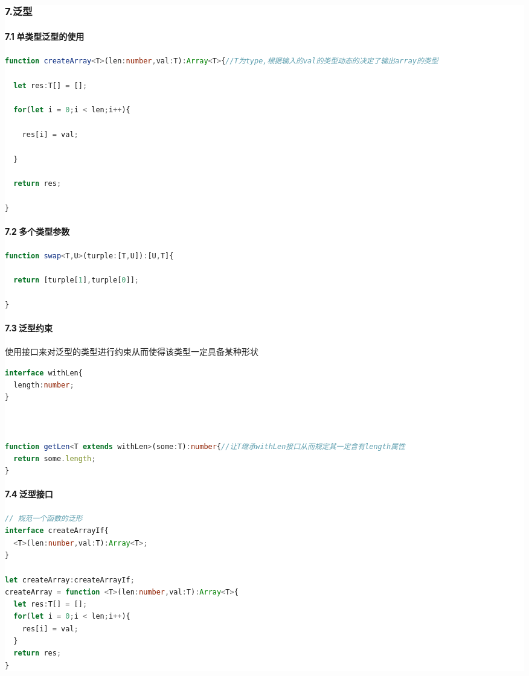 


### 7.泛型

#### 7.1 单类型泛型的使用

``` ts
function createArray<T>(len:number,val:T):Array<T>{//T为type,根据输入的val的类型动态的决定了输出array的类型

  let res:T[] = [];

  for(let i = 0;i < len;i++){

​    res[i] = val;

  }

  return res;

}
```

#### 7.2 多个类型参数

```ts
function swap<T,U>(turple:[T,U]):[U,T]{

  return [turple[1],turple[0]];

}
```

#### 7.3 泛型约束

使用接口来对泛型的类型进行约束从而使得该类型一定具备某种形状

```ts
interface withLen{
  length:number;
}



function getLen<T extends withLen>(some:T):number{//让T继承withLen接口从而规定其一定含有length属性
  return some.length;
}
```

#### 7.4 泛型接口

```ts
// 规范一个函数的泛形
interface createArrayIf{
  <T>(len:number,val:T):Array<T>;
}

let createArray:createArrayIf;
createArray = function <T>(len:number,val:T):Array<T>{
  let res:T[] = [];
  for(let i = 0;i < len;i++){
​    res[i] = val;
  }
  return res;
}
```


  [index: number]: string;
